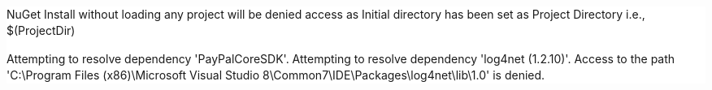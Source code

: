 NuGet Install without loading any project will be denied access as Initial directory has been set as Project Directory i.e., $(ProjectDir)

Attempting to resolve dependency 'PayPalCoreSDK'.
Attempting to resolve dependency 'log4net (1.2.10)'.
Access to the path 'C:\Program Files (x86)\Microsoft Visual Studio 8\Common7\IDE\Packages\log4net\lib\1.0' is denied.
